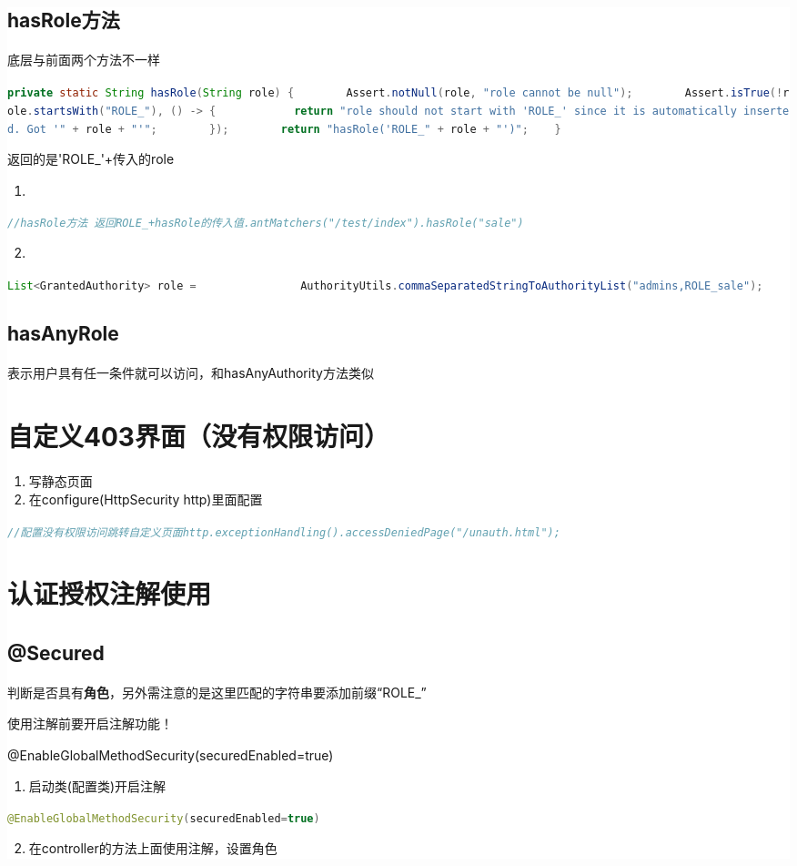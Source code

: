 ## hasRole方法

底层与前面两个方法不一样

```java
private static String hasRole(String role) {        Assert.notNull(role, "role cannot be null");        Assert.isTrue(!role.startsWith("ROLE_"), () -> {            return "role should not start with 'ROLE_' since it is automatically inserted. Got '" + role + "'";        });        return "hasRole('ROLE_" + role + "')";    }
```

返回的是'ROLE_'+传入的role

1. 

```java
//hasRole方法 返回ROLE_+hasRole的传入值.antMatchers("/test/index").hasRole("sale")
```

2. 

```java
List<GrantedAuthority> role =                AuthorityUtils.commaSeparatedStringToAuthorityList("admins,ROLE_sale");
```

## hasAnyRole

 表示用户具有任一条件就可以访问，和hasAnyAuthority方法类似

# 自定义403界面（没有权限访问）

1. 写静态页面
2. 在configure(HttpSecurity http)里面配置

```java
//配置没有权限访问跳转自定义页面http.exceptionHandling().accessDeniedPage("/unauth.html");
```

# 认证授权注解使用

## @Secured

判断是否具有**角色**，另外需注意的是这里匹配的字符串要添加前缀“ROLE_”

使用注解前要开启注解功能！

@EnableGlobalMethodSecurity(securedEnabled=true)

1. 启动类(配置类)开启注解

```java
@EnableGlobalMethodSecurity(securedEnabled=true)
```

2. 在controller的方法上面使用注解，设置角色
